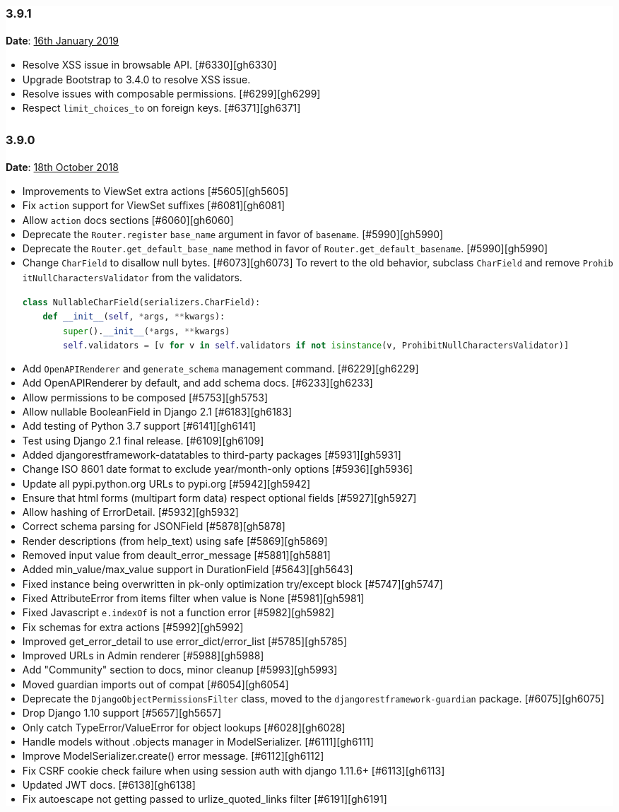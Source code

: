 ### 3.9.1

**Date**: [16th January 2019][3.9.1-milestone]

* Resolve XSS issue in browsable API. [#6330][gh6330]
* Upgrade Bootstrap to 3.4.0 to resolve XSS issue.
* Resolve issues with composable permissions. [#6299][gh6299]
* Respect `limit_choices_to` on foreign keys. [#6371][gh6371]

### 3.9.0

**Date**: [18th October 2018][3.9.0-milestone]

* Improvements to ViewSet extra actions [#5605][gh5605]
* Fix `action` support for ViewSet suffixes [#6081][gh6081]
* Allow `action` docs sections [#6060][gh6060]
* Deprecate the `Router.register` `base_name` argument in favor of `basename`. [#5990][gh5990]
* Deprecate the `Router.get_default_base_name` method in favor of `Router.get_default_basename`. [#5990][gh5990]
* Change `CharField` to disallow null bytes. [#6073][gh6073]
  To revert to the old behavior, subclass `CharField` and remove `ProhibitNullCharactersValidator` from the validators.
  ```python
  class NullableCharField(serializers.CharField):
      def __init__(self, *args, **kwargs):
          super().__init__(*args, **kwargs)
          self.validators = [v for v in self.validators if not isinstance(v, ProhibitNullCharactersValidator)]
  ```
* Add `OpenAPIRenderer` and `generate_schema` management command. [#6229][gh6229]
* Add OpenAPIRenderer by default, and add schema docs. [#6233][gh6233]
* Allow permissions to be composed [#5753][gh5753]
* Allow nullable BooleanField in Django 2.1 [#6183][gh6183]
* Add testing of Python 3.7 support [#6141][gh6141]
* Test using Django 2.1 final release. [#6109][gh6109]
* Added djangorestframework-datatables to third-party packages [#5931][gh5931]
* Change ISO 8601 date format to exclude year/month-only options [#5936][gh5936]
* Update all pypi.python.org URLs to pypi.org [#5942][gh5942]
* Ensure that html forms (multipart form data) respect optional fields [#5927][gh5927]
* Allow hashing of ErrorDetail. [#5932][gh5932]
* Correct schema parsing for JSONField [#5878][gh5878]
* Render descriptions (from help_text) using safe [#5869][gh5869]
* Removed input value from deault_error_message [#5881][gh5881]
* Added min_value/max_value support in DurationField [#5643][gh5643]
* Fixed instance being overwritten in pk-only optimization try/except block [#5747][gh5747]
* Fixed AttributeError from items filter when value is None [#5981][gh5981]
* Fixed Javascript `e.indexOf` is not a function error [#5982][gh5982]
* Fix schemas for extra actions [#5992][gh5992]
* Improved get_error_detail to use error_dict/error_list [#5785][gh5785]
* Improved URLs in Admin renderer [#5988][gh5988]
* Add "Community" section to docs, minor cleanup [#5993][gh5993]
* Moved guardian imports out of compat [#6054][gh6054]
* Deprecate the `DjangoObjectPermissionsFilter` class, moved to the `djangorestframework-guardian` package. [#6075][gh6075]
* Drop Django 1.10 support [#5657][gh5657]
* Only catch TypeError/ValueError for object lookups [#6028][gh6028]
* Handle models without .objects manager in ModelSerializer. [#6111][gh6111]
* Improve ModelSerializer.create() error message. [#6112][gh6112]
* Fix CSRF cookie check failure when using session auth with django 1.11.6+ [#6113][gh6113]
* Updated JWT docs. [#6138][gh6138]
* Fix autoescape not getting passed to urlize_quoted_links filter [#6191][gh6191]


[cite]: http://www.catb.org/~esr/writings/cathedral-bazaar/cathedral-bazaar/ar01s04.html
[deprecation-policy]: #deprecation-policy
[django-deprecation-policy]: https://docs.djangoproject.com/en/stable/internals/release-process/#internal-release-deprecation-policy
[old-release-notes]: https://github.com/encode/django-rest-framework/blob/version-2.4.x/docs/topics/release-notes.md
[3.6-release]: 3.6-announcement.md
[3.0.1-milestone]: https://github.com/encode/django-rest-framework/issues?q=milestone%3A%223.0.1+Release%22
[3.0.2-milestone]: https://github.com/encode/django-rest-framework/issues?q=milestone%3A%223.0.2+Release%22
[3.0.3-milestone]: https://github.com/encode/django-rest-framework/issues?q=milestone%3A%223.0.3+Release%22
[3.0.4-milestone]: https://github.com/encode/django-rest-framework/issues?q=milestone%3A%223.0.4+Release%22
[3.0.5-milestone]: https://github.com/encode/django-rest-framework/issues?q=milestone%3A%223.0.5+Release%22
[3.1.0-milestone]: https://github.com/encode/django-rest-framework/issues?q=milestone%3A%223.1.0+Release%22
[3.1.1-milestone]: https://github.com/encode/django-rest-framework/issues?q=milestone%3A%223.1.1+Release%22
[3.1.2-milestone]: https://github.com/encode/django-rest-framework/issues?q=milestone%3A%223.1.2+Release%22
[3.1.3-milestone]: https://github.com/encode/django-rest-framework/issues?q=milestone%3A%223.1.3+Release%22
[3.2.0-milestone]: https://github.com/encode/django-rest-framework/issues?q=milestone%3A%223.2.0+Release%22
[3.2.1-milestone]: https://github.com/encode/django-rest-framework/issues?q=milestone%3A%223.2.1+Release%22
[3.2.2-milestone]: https://github.com/encode/django-rest-framework/issues?q=milestone%3A%223.2.2+Release%22
[3.2.3-milestone]: https://github.com/encode/django-rest-framework/issues?q=milestone%3A%223.2.3+Release%22
[3.2.4-milestone]: https://github.com/encode/django-rest-framework/issues?q=milestone%3A%223.2.4+Release%22
[3.2.5-milestone]: https://github.com/encode/django-rest-framework/issues?q=milestone%3A%223.2.5+Release%22
[3.3.0-milestone]: https://github.com/encode/django-rest-framework/issues?q=milestone%3A%223.3.0+Release%22
[3.3.1-milestone]: https://github.com/encode/django-rest-framework/issues?q=milestone%3A%223.3.1+Release%22
[3.3.2-milestone]: https://github.com/encode/django-rest-framework/issues?q=milestone%3A%223.3.2+Release%22
[3.3.3-milestone]: https://github.com/encode/django-rest-framework/issues?q=milestone%3A%223.3.3+Release%22
[3.4.0-milestone]: https://github.com/encode/django-rest-framework/issues?q=milestone%3A%223.4.0+Release%22
[3.4.1-milestone]: https://github.com/encode/django-rest-framework/issues?q=milestone%3A%223.4.1+Release%22
[3.4.2-milestone]: https://github.com/encode/django-rest-framework/issues?q=milestone%3A%223.4.2+Release%22
[3.4.3-milestone]: https://github.com/encode/django-rest-framework/issues?q=milestone%3A%223.4.3+Release%22
[3.4.4-milestone]: https://github.com/encode/django-rest-framework/issues?q=milestone%3A%223.4.4+Release%22
[3.4.5-milestone]: https://github.com/encode/django-rest-framework/issues?q=milestone%3A%223.4.5+Release%22
[3.4.6-milestone]: https://github.com/encode/django-rest-framework/issues?q=milestone%3A%223.4.6+Release%22
[3.4.7-milestone]: https://github.com/encode/django-rest-framework/issues?q=milestone%3A%223.4.7+Release%22
[3.5.0-milestone]: https://github.com/encode/django-rest-framework/issues?q=milestone%3A%223.5.0+Release%22
[3.5.1-milestone]: https://github.com/encode/django-rest-framework/issues?q=milestone%3A%223.5.1+Release%22
[3.5.2-milestone]: https://github.com/encode/django-rest-framework/issues?q=milestone%3A%223.5.2+Release%22
[3.5.3-milestone]: https://github.com/encode/django-rest-framework/issues?q=milestone%3A%223.5.3+Release%22
[3.5.4-milestone]: https://github.com/encode/django-rest-framework/issues?q=milestone%3A%223.5.4+Release%22
[3.6.0-milestone]: https://github.com/encode/django-rest-framework/issues?q=milestone%3A%223.6.0+Release%22
[3.6.1-milestone]: https://github.com/encode/django-rest-framework/issues?q=milestone%3A%223.6.1+Release%22
[3.6.2-milestone]: https://github.com/encode/django-rest-framework/issues?q=milestone%3A%223.6.2+Release%22
[3.6.3-milestone]: https://github.com/encode/django-rest-framework/issues?q=milestone%3A%223.6.3+Release%22
[3.6.4-milestone]: https://github.com/encode/django-rest-framework/issues?q=milestone%3A%223.6.4+Release%22
[3.7.0-milestone]: https://github.com/encode/django-rest-framework/issues?q=milestone%3A%223.7.0+Release%22
[3.7.1-milestone]: https://github.com/encode/django-rest-framework/milestone/58?closed=1
[3.7.2-milestone]: https://github.com/encode/django-rest-framework/milestone/59?closed=1
[3.7.3-milestone]: https://github.com/encode/django-rest-framework/milestone/60?closed=1
[3.7.4-milestone]: https://github.com/encode/django-rest-framework/milestone/62?closed=1
[3.7.5-milestone]: https://github.com/encode/django-rest-framework/milestone/63?closed=1
[3.7.6-milestone]: https://github.com/encode/django-rest-framework/milestone/64?closed=1
[3.7.7-milestone]: https://github.com/encode/django-rest-framework/milestone/65?closed=1
[3.8.0-milestone]: https://github.com/encode/django-rest-framework/milestone/61?closed=1
[3.8.1-milestone]: https://github.com/encode/django-rest-framework/milestone/67?closed=1
[3.8.2-milestone]: https://github.com/encode/django-rest-framework/milestone/68?closed=1
[3.9.0-milestone]: https://github.com/encode/django-rest-framework/milestone/66?closed=1
[3.9.1-milestone]: https://github.com/encode/django-rest-framework/milestone/70?closed=1
[3.9.2-milestone]: https://github.com/encode/django-rest-framework/milestone/71?closed=1
[3.10.0-milestone]: https://github.com/encode/django-rest-framework/milestone/69?closed=1
[gh2013]: https://github.com/encode/django-rest-framework/issues/2013
[gh2098]: https://github.com/encode/django-rest-framework/issues/2098
[gh2109]: https://github.com/encode/django-rest-framework/issues/2109
[gh2135]: https://github.com/encode/django-rest-framework/issues/2135
[gh2163]: https://github.com/encode/django-rest-framework/issues/2163
[gh2168]: https://github.com/encode/django-rest-framework/issues/2168
[gh2169]: https://github.com/encode/django-rest-framework/issues/2169
[gh2172]: https://github.com/encode/django-rest-framework/issues/2172
[gh2175]: https://github.com/encode/django-rest-framework/issues/2175
[gh2184]: https://github.com/encode/django-rest-framework/issues/2184
[gh2187]: https://github.com/encode/django-rest-framework/issues/2187
[gh2193]: https://github.com/encode/django-rest-framework/issues/2193
[gh2194]: https://github.com/encode/django-rest-framework/issues/2194
[gh2195]: https://github.com/encode/django-rest-framework/issues/2195
[gh2196]: https://github.com/encode/django-rest-framework/issues/2196
[gh2197]: https://github.com/encode/django-rest-framework/issues/2197
[gh2200]: https://github.com/encode/django-rest-framework/issues/2200
[gh2202]: https://github.com/encode/django-rest-framework/issues/2202
[gh2205]: https://github.com/encode/django-rest-framework/issues/2205
[gh2213]: https://github.com/encode/django-rest-framework/issues/2213
[gh2213]: https://github.com/encode/django-rest-framework/issues/2213
[gh2215]: https://github.com/encode/django-rest-framework/issues/2215
[gh2225]: https://github.com/encode/django-rest-framework/issues/2225
[gh2231]: https://github.com/encode/django-rest-framework/issues/2231
[gh2232]: https://github.com/encode/django-rest-framework/issues/2232
[gh2239]: https://github.com/encode/django-rest-framework/issues/2239
[gh2242]: https://github.com/encode/django-rest-framework/issues/2242
[gh2243]: https://github.com/encode/django-rest-framework/issues/2243
[gh2244]: https://github.com/encode/django-rest-framework/issues/2244
[gh2155]: https://github.com/encode/django-rest-framework/issues/2155
[gh2218]: https://github.com/encode/django-rest-framework/issues/2218
[gh2228]: https://github.com/encode/django-rest-framework/issues/2228
[gh2234]: https://github.com/encode/django-rest-framework/issues/2234
[gh2255]: https://github.com/encode/django-rest-framework/issues/2255
[gh2259]: https://github.com/encode/django-rest-framework/issues/2259
[gh2262]: https://github.com/encode/django-rest-framework/issues/2262
[gh2263]: https://github.com/encode/django-rest-framework/issues/2263
[gh2266]: https://github.com/encode/django-rest-framework/issues/2266
[gh2267]: https://github.com/encode/django-rest-framework/issues/2267
[gh2270]: https://github.com/encode/django-rest-framework/issues/2270
[gh2279]: https://github.com/encode/django-rest-framework/issues/2279
[gh2280]: https://github.com/encode/django-rest-framework/issues/2280
[gh2289]: https://github.com/encode/django-rest-framework/issues/2289
[gh2290]: https://github.com/encode/django-rest-framework/issues/2290
[gh2291]: https://github.com/encode/django-rest-framework/issues/2291
[gh2294]: https://github.com/encode/django-rest-framework/issues/2294
[gh1101]: https://github.com/encode/django-rest-framework/issues/1101
[gh2010]: https://github.com/encode/django-rest-framework/issues/2010
[gh2278]: https://github.com/encode/django-rest-framework/issues/2278
[gh2283]: https://github.com/encode/django-rest-framework/issues/2283
[gh2287]: https://github.com/encode/django-rest-framework/issues/2287
[gh2311]: https://github.com/encode/django-rest-framework/issues/2311
[gh2315]: https://github.com/encode/django-rest-framework/issues/2315
[gh2317]: https://github.com/encode/django-rest-framework/issues/2317
[gh2319]: https://github.com/encode/django-rest-framework/issues/2319
[gh2327]: https://github.com/encode/django-rest-framework/issues/2327
[gh2330]: https://github.com/encode/django-rest-framework/issues/2330
[gh2331]: https://github.com/encode/django-rest-framework/issues/2331
[gh2340]: https://github.com/encode/django-rest-framework/issues/2340
[gh2342]: https://github.com/encode/django-rest-framework/issues/2342
[gh2351]: https://github.com/encode/django-rest-framework/issues/2351
[gh2355]: https://github.com/encode/django-rest-framework/issues/2355
[gh2369]: https://github.com/encode/django-rest-framework/issues/2369
[gh2386]: https://github.com/encode/django-rest-framework/issues/2386
[gh2425]: https://github.com/encode/django-rest-framework/issues/2425
[gh2446]: https://github.com/encode/django-rest-framework/issues/2446
[gh2441]: https://github.com/encode/django-rest-framework/issues/2441
[gh2451]: https://github.com/encode/django-rest-framework/issues/2451
[gh2106]: https://github.com/encode/django-rest-framework/issues/2106
[gh2448]: https://github.com/encode/django-rest-framework/issues/2448
[gh2433]: https://github.com/encode/django-rest-framework/issues/2433
[gh2432]: https://github.com/encode/django-rest-framework/issues/2432
[gh2434]: https://github.com/encode/django-rest-framework/issues/2434
[gh2430]: https://github.com/encode/django-rest-framework/issues/2430
[gh2421]: https://github.com/encode/django-rest-framework/issues/2421
[gh2410]: https://github.com/encode/django-rest-framework/issues/2410
[gh2408]: https://github.com/encode/django-rest-framework/issues/2408
[gh2401]: https://github.com/encode/django-rest-framework/issues/2401
[gh2400]: https://github.com/encode/django-rest-framework/issues/2400
[gh2399]: https://github.com/encode/django-rest-framework/issues/2399
[gh2388]: https://github.com/encode/django-rest-framework/issues/2388
[gh2360]: https://github.com/encode/django-rest-framework/issues/2360
[gh1850]: https://github.com/encode/django-rest-framework/issues/1850
[gh2108]: https://github.com/encode/django-rest-framework/issues/2108
[gh2475]: https://github.com/encode/django-rest-framework/issues/2475
[gh2479]: https://github.com/encode/django-rest-framework/issues/2479
[gh2486]: https://github.com/encode/django-rest-framework/issues/2486
[gh2492]: https://github.com/encode/django-rest-framework/issues/2492
[gh2518]: https://github.com/encode/django-rest-framework/issues/2518
[gh2519]: https://github.com/encode/django-rest-framework/issues/2519
[gh2524]: https://github.com/encode/django-rest-framework/issues/2524
[gh2530]: https://github.com/encode/django-rest-framework/issues/2530
[gh2691]: https://github.com/encode/django-rest-framework/issues/2691
[gh2685]: https://github.com/encode/django-rest-framework/issues/2685
[gh2591]: https://github.com/encode/django-rest-framework/issues/2591
[gh2678]: https://github.com/encode/django-rest-framework/issues/2678
[gh2667]: https://github.com/encode/django-rest-framework/issues/2667
[gh2700]: https://github.com/encode/django-rest-framework/issues/2700
[gh2645]: https://github.com/encode/django-rest-framework/issues/2645
[gh2640]: https://github.com/encode/django-rest-framework/issues/2640
[gh2637]: https://github.com/encode/django-rest-framework/issues/2637
[gh2641]: https://github.com/encode/django-rest-framework/issues/2641
[gh2631]: https://github.com/encode/django-rest-framework/issues/2631
[gh2741]: https://github.com/encode/django-rest-framework/issues/2641
[gh2743]: https://github.com/encode/django-rest-framework/issues/2643
[gh2656]: https://github.com/encode/django-rest-framework/issues/2656
[gh2687]: https://github.com/encode/django-rest-framework/issues/2687
[gh2869]: https://github.com/encode/django-rest-framework/issues/2869
[gh2764]: https://github.com/encode/django-rest-framework/issues/2764
[gh2763]: https://github.com/encode/django-rest-framework/issues/2763
[gh2757]: https://github.com/encode/django-rest-framework/issues/2757
[gh2630]: https://github.com/encode/django-rest-framework/issues/2630
[gh2724]: https://github.com/encode/django-rest-framework/issues/2724
[gh2711]: https://github.com/encode/django-rest-framework/issues/2711
[gh2745]: https://github.com/encode/django-rest-framework/issues/2745
[gh2754]: https://github.com/encode/django-rest-framework/issues/2754
[gh2762]: https://github.com/encode/django-rest-framework/issues/2762
[gh2798]: https://github.com/encode/django-rest-framework/issues/2798
[gh2807]: https://github.com/encode/django-rest-framework/issues/2807
[gh2818]: https://github.com/encode/django-rest-framework/issues/2818
[gh2835]: https://github.com/encode/django-rest-framework/issues/2835
[gh2836]: https://github.com/encode/django-rest-framework/issues/2836
[gh2853]: https://github.com/encode/django-rest-framework/issues/2853
[gh2862]: https://github.com/encode/django-rest-framework/issues/2862
[gh2863]: https://github.com/encode/django-rest-framework/issues/2863
[gh2868]: https://github.com/encode/django-rest-framework/issues/2868
[gh2905]: https://github.com/encode/django-rest-framework/issues/2905
[gh2481]: https://github.com/encode/django-rest-framework/issues/2481
[gh2989]: https://github.com/encode/django-rest-framework/issues/2989
[gh2788]: https://github.com/encode/django-rest-framework/issues/2788
[gh3000]: https://github.com/encode/django-rest-framework/issues/3000
[gh2993]: https://github.com/encode/django-rest-framework/issues/2993
[gh2894]: https://github.com/encode/django-rest-framework/issues/2894
[gh2981]: https://github.com/encode/django-rest-framework/issues/2981
[gh2811]: https://github.com/encode/django-rest-framework/issues/2811
[gh2975]: https://github.com/encode/django-rest-framework/issues/2975
[gh2839]: https://github.com/encode/django-rest-framework/issues/2839
[gh2940]: https://github.com/encode/django-rest-framework/issues/2940
[gh2887]: https://github.com/encode/django-rest-framework/issues/2887
[gh2034]: https://github.com/encode/django-rest-framework/issues/2034
[gh2933]: https://github.com/encode/django-rest-framework/issues/2933
[gh2948]: https://github.com/encode/django-rest-framework/issues/2948
[gh2947]: https://github.com/encode/django-rest-framework/issues/2947
[gh2952]: https://github.com/encode/django-rest-framework/issues/2952
[gh2747]: https://github.com/encode/django-rest-framework/issues/2747
[gh2618]: https://github.com/encode/django-rest-framework/issues/2618
[gh3008]: https://github.com/encode/django-rest-framework/issues/3008
[gh2695]: https://github.com/encode/django-rest-framework/issues/2695
[gh1854]: https://github.com/encode/django-rest-framework/issues/1854
[gh2250]: https://github.com/encode/django-rest-framework/issues/2250
[gh2416]: https://github.com/encode/django-rest-framework/issues/2416
[gh2539]: https://github.com/encode/django-rest-framework/issues/2539
[gh2659]: https://github.com/encode/django-rest-framework/issues/2659
[gh2690]: https://github.com/encode/django-rest-framework/issues/2690
[gh2704]: https://github.com/encode/django-rest-framework/issues/2704
[gh2712]: https://github.com/encode/django-rest-framework/issues/2712
[gh2727]: https://github.com/encode/django-rest-framework/issues/2727
[gh2759]: https://github.com/encode/django-rest-framework/issues/2759
[gh2766]: https://github.com/encode/django-rest-framework/issues/2766
[gh2783]: https://github.com/encode/django-rest-framework/issues/2783
[gh2789]: https://github.com/encode/django-rest-framework/issues/2789
[gh2804]: https://github.com/encode/django-rest-framework/issues/2804
[gh2886]: https://github.com/encode/django-rest-framework/issues/2886
[gh2915]: https://github.com/encode/django-rest-framework/issues/2915
[gh2920]: https://github.com/encode/django-rest-framework/issues/2920
[gh2926]: https://github.com/encode/django-rest-framework/issues/2926
[gh2928]: https://github.com/encode/django-rest-framework/issues/2928
[gh2935]: https://github.com/encode/django-rest-framework/issues/2935
[gh3011]: https://github.com/encode/django-rest-framework/issues/3011
[gh3016]: https://github.com/encode/django-rest-framework/issues/3016
[gh3024]: https://github.com/encode/django-rest-framework/issues/3024
[gh3115]: https://github.com/encode/django-rest-framework/issues/3115
[gh3139]: https://github.com/encode/django-rest-framework/issues/3139
[gh3165]: https://github.com/encode/django-rest-framework/issues/3165
[gh3216]: https://github.com/encode/django-rest-framework/issues/3216
[gh3225]: https://github.com/encode/django-rest-framework/issues/3225
[gh3237]: https://github.com/encode/django-rest-framework/issues/3237
[gh3227]: https://github.com/encode/django-rest-framework/issues/3227
[gh3238]: https://github.com/encode/django-rest-framework/issues/3238
[gh3239]: https://github.com/encode/django-rest-framework/issues/3239
[gh3254]: https://github.com/encode/django-rest-framework/issues/3254
[gh3258]: https://github.com/encode/django-rest-framework/issues/3258
[gh2776]: https://github.com/encode/django-rest-framework/issues/2776
[gh3261]: https://github.com/encode/django-rest-framework/issues/3261
[gh3260]: https://github.com/encode/django-rest-framework/issues/3260
[gh3241]: https://github.com/encode/django-rest-framework/issues/3241
[gh3249]: https://github.com/encode/django-rest-framework/issues/3249
[gh3250]: https://github.com/encode/django-rest-framework/issues/3250
[gh3275]: https://github.com/encode/django-rest-framework/issues/3275
[gh3290]: https://github.com/encode/django-rest-framework/issues/3290
[gh3303]: https://github.com/encode/django-rest-framework/issues/3303
[gh3313]: https://github.com/encode/django-rest-framework/issues/3313
[gh3316]: https://github.com/encode/django-rest-framework/issues/3316
[gh3318]: https://github.com/encode/django-rest-framework/issues/3318
[gh3321]: https://github.com/encode/django-rest-framework/issues/3321
[gh2761]: https://github.com/encode/django-rest-framework/issues/2761
[gh3314]: https://github.com/encode/django-rest-framework/issues/3314
[gh3323]: https://github.com/encode/django-rest-framework/issues/3323
[gh3324]: https://github.com/encode/django-rest-framework/issues/3324
[gh3359]: https://github.com/encode/django-rest-framework/issues/3359
[gh3361]: https://github.com/encode/django-rest-framework/issues/3361
[gh3364]: https://github.com/encode/django-rest-framework/issues/3364
[gh3415]: https://github.com/encode/django-rest-framework/issues/3415
[gh3315]: https://github.com/encode/django-rest-framework/issues/3315
[gh3410]: https://github.com/encode/django-rest-framework/issues/3410
[gh3435]: https://github.com/encode/django-rest-framework/issues/3435
[gh3450]: https://github.com/encode/django-rest-framework/issues/3450
[gh3454]: https://github.com/encode/django-rest-framework/issues/3454
[gh3475]: https://github.com/encode/django-rest-framework/issues/3475
[gh3495]: https://github.com/encode/django-rest-framework/issues/3495
[gh3509]: https://github.com/encode/django-rest-framework/issues/3509
[gh3421]: https://github.com/encode/django-rest-framework/issues/3421
[gh3525]: https://github.com/encode/django-rest-framework/issues/3525
[gh3526]: https://github.com/encode/django-rest-framework/issues/3526
[gh3429]: https://github.com/encode/django-rest-framework/issues/3429
[gh3536]: https://github.com/encode/django-rest-framework/issues/3536
[gh3556]: https://github.com/encode/django-rest-framework/issues/3556
[gh3560]: https://github.com/encode/django-rest-framework/issues/3560
[gh3564]: https://github.com/encode/django-rest-framework/issues/3564
[gh3568]: https://github.com/encode/django-rest-framework/issues/3568
[gh3592]: https://github.com/encode/django-rest-framework/issues/3592
[gh3593]: https://github.com/encode/django-rest-framework/issues/3593
[gh3228]: https://github.com/encode/django-rest-framework/issues/3228
[gh3252]: https://github.com/encode/django-rest-framework/issues/3252
[gh3513]: https://github.com/encode/django-rest-framework/issues/3513
[gh3534]: https://github.com/encode/django-rest-framework/issues/3534
[gh3578]: https://github.com/encode/django-rest-framework/issues/3578
[gh3596]: https://github.com/encode/django-rest-framework/issues/3596
[gh3597]: https://github.com/encode/django-rest-framework/issues/3597
[gh3600]: https://github.com/encode/django-rest-framework/issues/3600
[gh3626]: https://github.com/encode/django-rest-framework/issues/3626
[gh3628]: https://github.com/encode/django-rest-framework/issues/3628
[gh3631]: https://github.com/encode/django-rest-framework/issues/3631
[gh3634]: https://github.com/encode/django-rest-framework/issues/3634
[gh3635]: https://github.com/encode/django-rest-framework/issues/3635
[gh3654]: https://github.com/encode/django-rest-framework/issues/3654
[gh3655]: https://github.com/encode/django-rest-framework/issues/3655
[gh3656]: https://github.com/encode/django-rest-framework/issues/3656
[gh3662]: https://github.com/encode/django-rest-framework/issues/3662
[gh3668]: https://github.com/encode/django-rest-framework/issues/3668
[gh3672]: https://github.com/encode/django-rest-framework/issues/3672
[gh3677]: https://github.com/encode/django-rest-framework/issues/3677
[gh3679]: https://github.com/encode/django-rest-framework/issues/3679
[gh3684]: https://github.com/encode/django-rest-framework/issues/3684
[gh3687]: https://github.com/encode/django-rest-framework/issues/3687
[gh3701]: https://github.com/encode/django-rest-framework/issues/3701
[gh3705]: https://github.com/encode/django-rest-framework/issues/3705
[gh3714]: https://github.com/encode/django-rest-framework/issues/3714
[gh3718]: https://github.com/encode/django-rest-framework/issues/3718
[gh3723]: https://github.com/encode/django-rest-framework/issues/3723
[gh3968]: https://github.com/encode/django-rest-framework/issues/3968
[gh3962]: https://github.com/encode/django-rest-framework/issues/3962
[gh3913]: https://github.com/encode/django-rest-framework/issues/3913
[gh3912]: https://github.com/encode/django-rest-framework/issues/3912
[gh3910]: https://github.com/encode/django-rest-framework/issues/3910
[gh3903]: https://github.com/encode/django-rest-framework/issues/3903
[gh3887]: https://github.com/encode/django-rest-framework/issues/3887
[gh3878]: https://github.com/encode/django-rest-framework/issues/3878
[gh3860]: https://github.com/encode/django-rest-framework/issues/3860
[gh3858]: https://github.com/encode/django-rest-framework/issues/3858
[gh3842]: https://github.com/encode/django-rest-framework/issues/3842
[gh3833]: https://github.com/encode/django-rest-framework/issues/3833
[gh3832]: https://github.com/encode/django-rest-framework/issues/3832
[gh3819]: https://github.com/encode/django-rest-framework/issues/3819
[gh3815]: https://github.com/encode/django-rest-framework/issues/3815
[gh3809]: https://github.com/encode/django-rest-framework/issues/3809
[gh3805]: https://github.com/encode/django-rest-framework/issues/3805
[gh3804]: https://github.com/encode/django-rest-framework/issues/3804
[gh3801]: https://github.com/encode/django-rest-framework/issues/3801
[gh3787]: https://github.com/encode/django-rest-framework/issues/3787
[gh3786]: https://github.com/encode/django-rest-framework/issues/3786
[gh3785]: https://github.com/encode/django-rest-framework/issues/3785
[gh3774]: https://github.com/encode/django-rest-framework/issues/3774
[gh3769]: https://github.com/encode/django-rest-framework/issues/3769
[gh3753]: https://github.com/encode/django-rest-framework/issues/3753
[gh3739]: https://github.com/encode/django-rest-framework/issues/3739
[gh3731]: https://github.com/encode/django-rest-framework/issues/3731
[gh3728]: https://github.com/encode/django-rest-framework/issues/3726
[gh3715]: https://github.com/encode/django-rest-framework/issues/3715
[gh3703]: https://github.com/encode/django-rest-framework/issues/3703
[gh3696]: https://github.com/encode/django-rest-framework/issues/3696
[gh3637]: https://github.com/encode/django-rest-framework/issues/3637
[gh3636]: https://github.com/encode/django-rest-framework/issues/3636
[gh3605]: https://github.com/encode/django-rest-framework/issues/3605
[gh3604]: https://github.com/encode/django-rest-framework/issues/3604
[gh2403]: https://github.com/encode/django-rest-framework/issues/2403